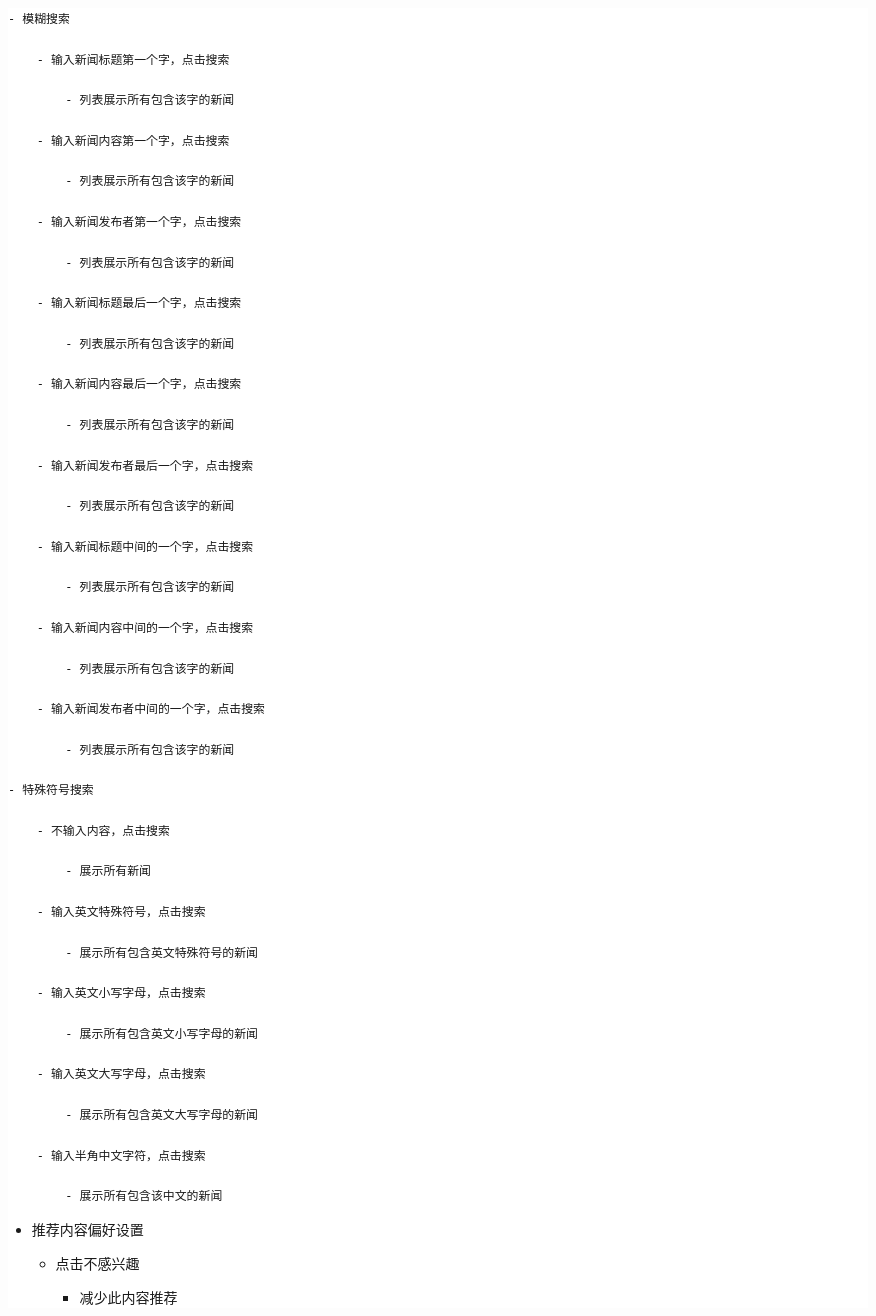 	- 模糊搜索

		- 输入新闻标题第一个字，点击搜索

			- 列表展示所有包含该字的新闻

		- 输入新闻内容第一个字，点击搜索

			- 列表展示所有包含该字的新闻

		- 输入新闻发布者第一个字，点击搜索

			- 列表展示所有包含该字的新闻

		- 输入新闻标题最后一个字，点击搜索

			- 列表展示所有包含该字的新闻

		- 输入新闻内容最后一个字，点击搜索

			- 列表展示所有包含该字的新闻

		- 输入新闻发布者最后一个字，点击搜索

			- 列表展示所有包含该字的新闻

		- 输入新闻标题中间的一个字，点击搜索

			- 列表展示所有包含该字的新闻

		- 输入新闻内容中间的一个字，点击搜索

			- 列表展示所有包含该字的新闻

		- 输入新闻发布者中间的一个字，点击搜索

			- 列表展示所有包含该字的新闻

	- 特殊符号搜索

		- 不输入内容，点击搜索

			- 展示所有新闻

		- 输入英文特殊符号，点击搜索

			- 展示所有包含英文特殊符号的新闻

		- 输入英文小写字母，点击搜索

			- 展示所有包含英文小写字母的新闻

		- 输入英文大写字母，点击搜索

			- 展示所有包含英文大写字母的新闻

		- 输入半角中文字符，点击搜索

			- 展示所有包含该中文的新闻

- 推荐内容偏好设置

	- 点击不感兴趣

		- 减少此内容推荐
